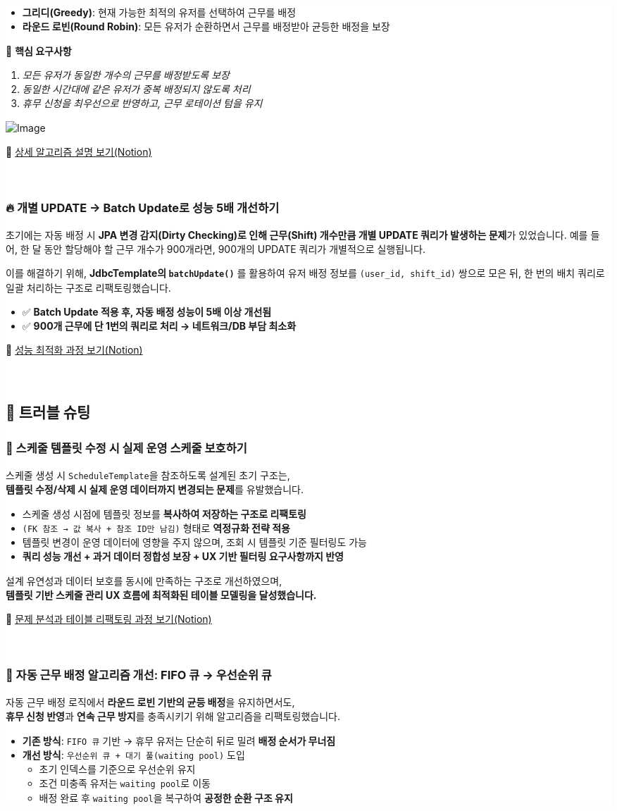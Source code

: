 - **그리디(Greedy)**: 현재 가능한 최적의 유저를 선택하여 근무를 배정
- **라운드 로빈(Round Robin)**: 모든 유저가 순환하면서 근무를 배정받아 균등한 배정을 보장

📌 **핵심 요구사항**

1. *모든 유저가 동일한 개수의 근무를 배정받도록 보장*
2. *동일한 시간대에 같은 유저가 중복 배정되지 않도록 처리*
3. *휴무 신청을 최우선으로 반영하고, 근무 로테이션 텀을 유지*

<img width="800" alt="Image" src="https://github.com/user-attachments/assets/bde8b997-063b-4f5f-8bee-7b4bdb0435e6" />

📂 [상세 알고리즘 설명 보기(Notion)](https://kimchanho.notion.site/1bba1b1b004180d49f2be9af805d81a4)

<br>

### 🔥 개별 UPDATE → Batch Update로 성능 5배 개선하기

초기에는 자동 배정 시 **JPA 변경 감지(Dirty Checking)로 인해 근무(Shift) 개수만큼 개별 UPDATE 쿼리가 발생하는 문제**가 있었습니다.
예를 들어, 한 달 동안 할당해야 할 근무 개수가 900개라면, 900개의 UPDATE 쿼리가 개별적으로 실행됩니다.

이를 해결하기 위해, **JdbcTemplate의 `batchUpdate()`** 를 활용하여 유저 배정 정보를 `(user_id, shift_id)` 쌍으로 모은 뒤,
한 번의 배치 쿼리로 일괄 처리하는 구조로 리팩토링했습니다.

- ✅ **Batch Update 적용 후, 자동 배정 성능이 5배 이상 개선됨**
- ✅ **900개 근무에 단 1번의 쿼리로 처리 → 네트워크/DB 부담 최소화**

📂 [성능 최적화 과정 보기(Notion)](https://kimchanho.notion.site/DEEP-DIVE-1bba1b1b00418033a387fab64473a941)

<br>

## 🔫 트러블 슈팅

### 📌 스케줄 템플릿 수정 시 실제 운영 스케줄 보호하기

스케줄 생성 시 `ScheduleTemplate`을 참조하도록 설계된 초기 구조는,  
**템플릿 수정/삭제 시 실제 운영 데이터까지 변경되는 문제**를 유발했습니다.

- 스케줄 생성 시점에 템플릿 정보를 **복사하여 저장하는 구조로 리팩토링**
- `(FK 참조 → 값 복사 + 참조 ID만 남김)` 형태로 **역정규화 전략 적용**
- 템플릿 변경이 운영 데이터에 영향을 주지 않으며, 조회 시 템플릿 기준 필터링도 가능
- **쿼리 성능 개선 + 과거 데이터 정합성 보장 + UX 기반 필터링 요구사항까지 반영**

설계 유연성과 데이터 보호를 동시에 만족하는 구조로 개선하였으며,  
**템플릿 기반 스케줄 관리 UX 흐름에 최적화된 테이블 모델링을 달성했습니다.**

📂 [문제 분석과 테이블 리팩토링 과정 보기(Notion)](https://kimchanho.notion.site/1bba1b1b00418097b82cd83fa1e99574)

<br>

### 🔄 자동 근무 배정 알고리즘 개선: FIFO 큐 → 우선순위 큐

자동 근무 배정 로직에서 **라운드 로빈 기반의 균등 배정**을 유지하면서도,  
**휴무 신청 반영**과 **연속 근무 방지**를 충족시키기 위해 알고리즘을 리팩토링했습니다.

- **기존 방식**: `FIFO 큐` 기반 → 휴무 유저는 단순히 뒤로 밀려 **배정 순서가 무너짐**
- **개선 방식**: `우선순위 큐 + 대기 풀(waiting pool)` 도입
    - 초기 인덱스를 기준으로 우선순위 유지
    - 조건 미충족 유저는 `waiting pool`로 이동
    - 배정 완료 후 `waiting pool`을 복구하여 **공정한 순환 구조 유지**
